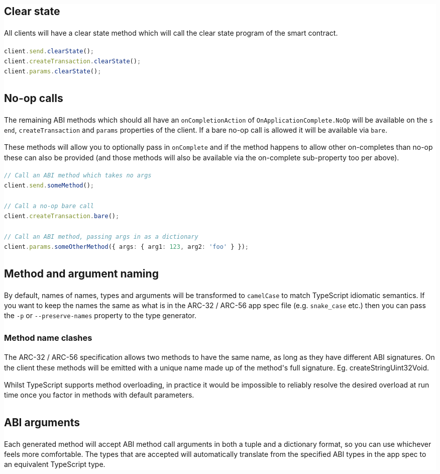 ## Clear state

All clients will have a clear state method which will call the clear state program of the smart contract.

```ts
client.send.clearState();
client.createTransaction.clearState();
client.params.clearState();
```

## No-op calls

The remaining ABI methods which should all have an `onCompletionAction` of `OnApplicationComplete.NoOp` will be available on the `send`, `createTransaction` and `params` properties of the client. If a bare no-op call is allowed it will be available via `bare`.

These methods will allow you to optionally pass in `onComplete` and if the method happens to allow other on-completes than no-op these can also be provided (and those methods will also be available via the on-complete sub-property too per above).

```ts
// Call an ABI method which takes no args
client.send.someMethod();

// Call a no-op bare call
client.createTransaction.bare();

// Call an ABI method, passing args in as a dictionary
client.params.someOtherMethod({ args: { arg1: 123, arg2: 'foo' } });
```

## Method and argument naming

By default, names of names, types and arguments will be transformed to `camelCase` to match TypeScript idiomatic semantics. If you want to keep the names the same as what is in the ARC-32 / ARC-56 app spec file (e.g. `snake_case` etc.) then you can pass the `-p` or `--preserve-names` property to the type generator.

### Method name clashes

The ARC-32 / ARC-56 specification allows two methods to have the same name, as long as they have different ABI signatures. On the client these methods will be emitted with a unique name made up of the method's full signature. Eg. createStringUint32Void.

Whilst TypeScript supports method overloading, in practice it would be impossible to reliably resolve the desired overload at run time once you factor in methods with default parameters.

## ABI arguments

Each generated method will accept ABI method call arguments in both a tuple and a dictionary format, so you can use whichever feels more comfortable. The types that are accepted will automatically translate from the specified ABI types in the app spec to an equivalent TypeScript type.
